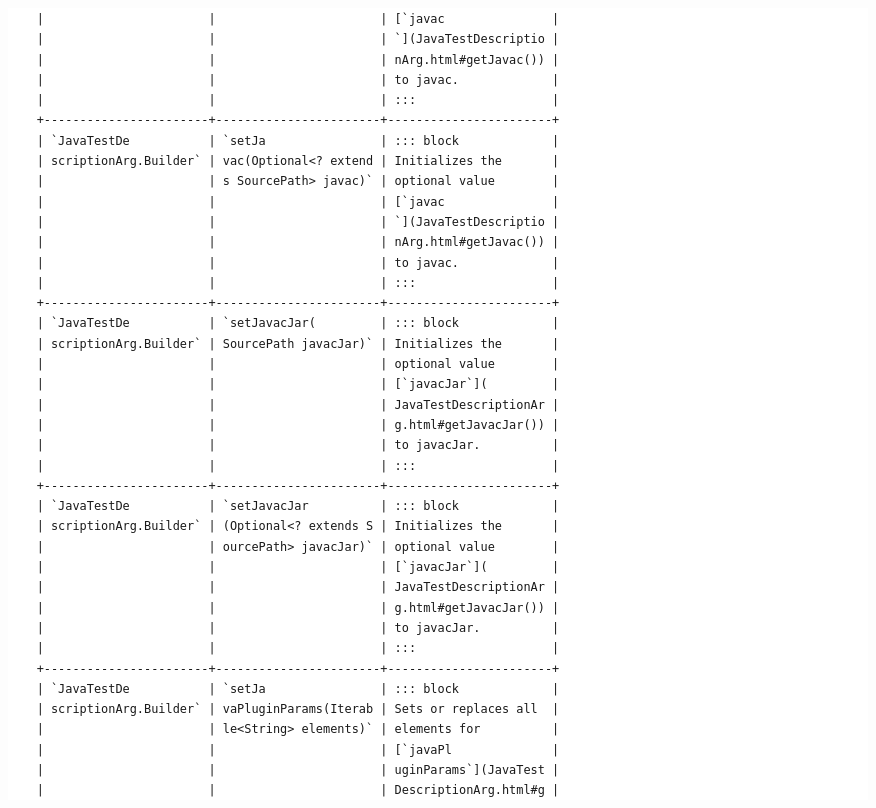         |                       |                       | [`javac               |
        |                       |                       | `](JavaTestDescriptio |
        |                       |                       | nArg.html#getJavac()) |
        |                       |                       | to javac.             |
        |                       |                       | :::                   |
        +-----------------------+-----------------------+-----------------------+
        | `JavaTestDe           | `setJa                | ::: block             |
        | scriptionArg.Builder` | vac​(Optional<? extend | Initializes the       |
        |                       | s SourcePath> javac)` | optional value        |
        |                       |                       | [`javac               |
        |                       |                       | `](JavaTestDescriptio |
        |                       |                       | nArg.html#getJavac()) |
        |                       |                       | to javac.             |
        |                       |                       | :::                   |
        +-----------------------+-----------------------+-----------------------+
        | `JavaTestDe           | `setJavacJar​(         | ::: block             |
        | scriptionArg.Builder` | SourcePath javacJar)` | Initializes the       |
        |                       |                       | optional value        |
        |                       |                       | [`javacJar`](         |
        |                       |                       | JavaTestDescriptionAr |
        |                       |                       | g.html#getJavacJar()) |
        |                       |                       | to javacJar.          |
        |                       |                       | :::                   |
        +-----------------------+-----------------------+-----------------------+
        | `JavaTestDe           | `setJavacJar          | ::: block             |
        | scriptionArg.Builder` | ​(Optional<? extends S | Initializes the       |
        |                       | ourcePath> javacJar)` | optional value        |
        |                       |                       | [`javacJar`](         |
        |                       |                       | JavaTestDescriptionAr |
        |                       |                       | g.html#getJavacJar()) |
        |                       |                       | to javacJar.          |
        |                       |                       | :::                   |
        +-----------------------+-----------------------+-----------------------+
        | `JavaTestDe           | `setJa                | ::: block             |
        | scriptionArg.Builder` | vaPluginParams​(Iterab | Sets or replaces all  |
        |                       | le<String> elements)` | elements for          |
        |                       |                       | [`javaPl              |
        |                       |                       | uginParams`](JavaTest |
        |                       |                       | DescriptionArg.html#g |